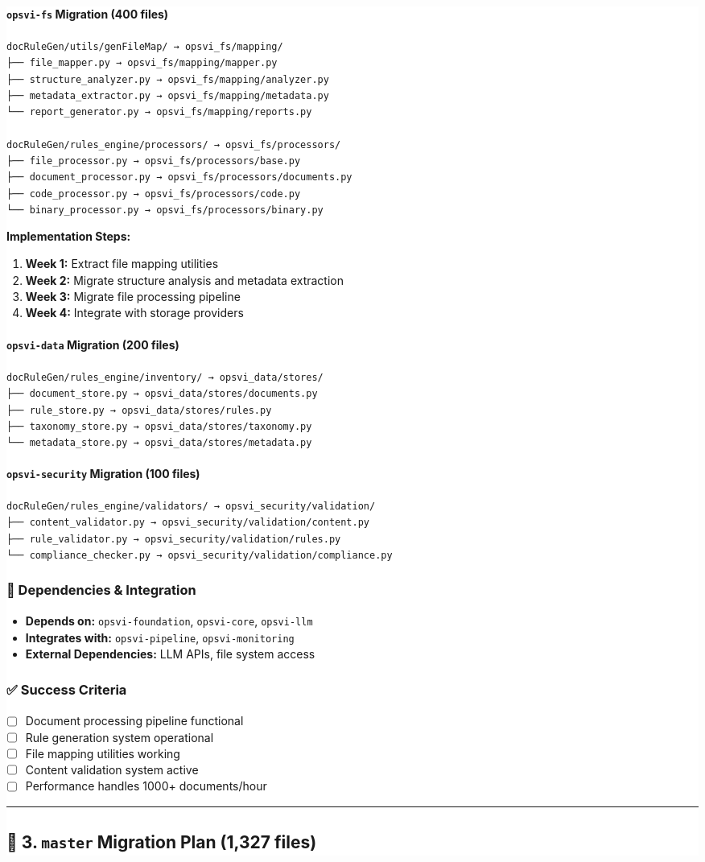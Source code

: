 #### **`opsvi-fs` Migration (400 files)**
```
docRuleGen/utils/genFileMap/ → opsvi_fs/mapping/
├── file_mapper.py → opsvi_fs/mapping/mapper.py
├── structure_analyzer.py → opsvi_fs/mapping/analyzer.py
├── metadata_extractor.py → opsvi_fs/mapping/metadata.py
└── report_generator.py → opsvi_fs/mapping/reports.py

docRuleGen/rules_engine/processors/ → opsvi_fs/processors/
├── file_processor.py → opsvi_fs/processors/base.py
├── document_processor.py → opsvi_fs/processors/documents.py
├── code_processor.py → opsvi_fs/processors/code.py
└── binary_processor.py → opsvi_fs/processors/binary.py
```

**Implementation Steps:**
1. **Week 1:** Extract file mapping utilities
2. **Week 2:** Migrate structure analysis and metadata extraction
3. **Week 3:** Migrate file processing pipeline
4. **Week 4:** Integrate with storage providers

#### **`opsvi-data` Migration (200 files)**
```
docRuleGen/rules_engine/inventory/ → opsvi_data/stores/
├── document_store.py → opsvi_data/stores/documents.py
├── rule_store.py → opsvi_data/stores/rules.py
├── taxonomy_store.py → opsvi_data/stores/taxonomy.py
└── metadata_store.py → opsvi_data/stores/metadata.py
```

#### **`opsvi-security` Migration (100 files)**
```
docRuleGen/rules_engine/validators/ → opsvi_security/validation/
├── content_validator.py → opsvi_security/validation/content.py
├── rule_validator.py → opsvi_security/validation/rules.py
└── compliance_checker.py → opsvi_security/validation/compliance.py
```

### **🔗 Dependencies & Integration**
- **Depends on:** `opsvi-foundation`, `opsvi-core`, `opsvi-llm`
- **Integrates with:** `opsvi-pipeline`, `opsvi-monitoring`
- **External Dependencies:** LLM APIs, file system access

### **✅ Success Criteria**
- [ ] Document processing pipeline functional
- [ ] Rule generation system operational
- [ ] File mapping utilities working
- [ ] Content validation system active
- [ ] Performance handles 1000+ documents/hour

---

## 📁 **3. `master` Migration Plan (1,327 files)**
